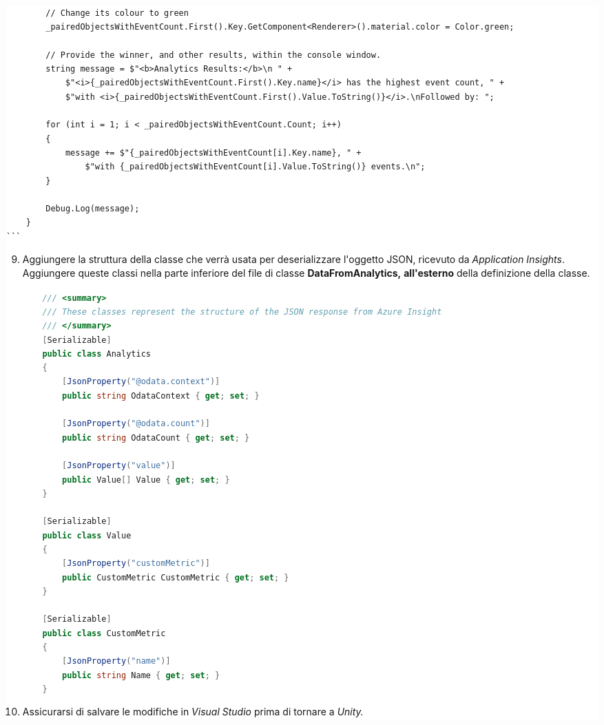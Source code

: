             // Change its colour to green
            _pairedObjectsWithEventCount.First().Key.GetComponent<Renderer>().material.color = Color.green;

            // Provide the winner, and other results, within the console window. 
            string message = $"<b>Analytics Results:</b>\n " +
                $"<i>{_pairedObjectsWithEventCount.First().Key.name}</i> has the highest event count, " +
                $"with <i>{_pairedObjectsWithEventCount.First().Value.ToString()}</i>.\nFollowed by: ";

            for (int i = 1; i < _pairedObjectsWithEventCount.Count; i++)
            {
                message += $"{_pairedObjectsWithEventCount[i].Key.name}, " +
                    $"with {_pairedObjectsWithEventCount[i].Value.ToString()} events.\n";
            }

            Debug.Log(message);
        }
    ```

9.  Aggiungere la struttura della classe che verrà usata per deserializzare l'oggetto JSON, ricevuto da *Application Insights*. Aggiungere queste classi nella parte inferiore del file di classe **DataFromAnalytics,** **all'esterno** della definizione della classe.

    ```csharp
        /// <summary>
        /// These classes represent the structure of the JSON response from Azure Insight
        /// </summary>
        [Serializable]
        public class Analytics
        {
            [JsonProperty("@odata.context")]
            public string OdataContext { get; set; }

            [JsonProperty("@odata.count")]
            public string OdataCount { get; set; }

            [JsonProperty("value")]
            public Value[] Value { get; set; }
        }

        [Serializable]
        public class Value
        {
            [JsonProperty("customMetric")]
            public CustomMetric CustomMetric { get; set; }
        }

        [Serializable]
        public class CustomMetric
        {
            [JsonProperty("name")]
            public string Name { get; set; }
        }
    ```

10. Assicurarsi di salvare le modifiche in *Visual Studio* prima di tornare a *Unity.*
